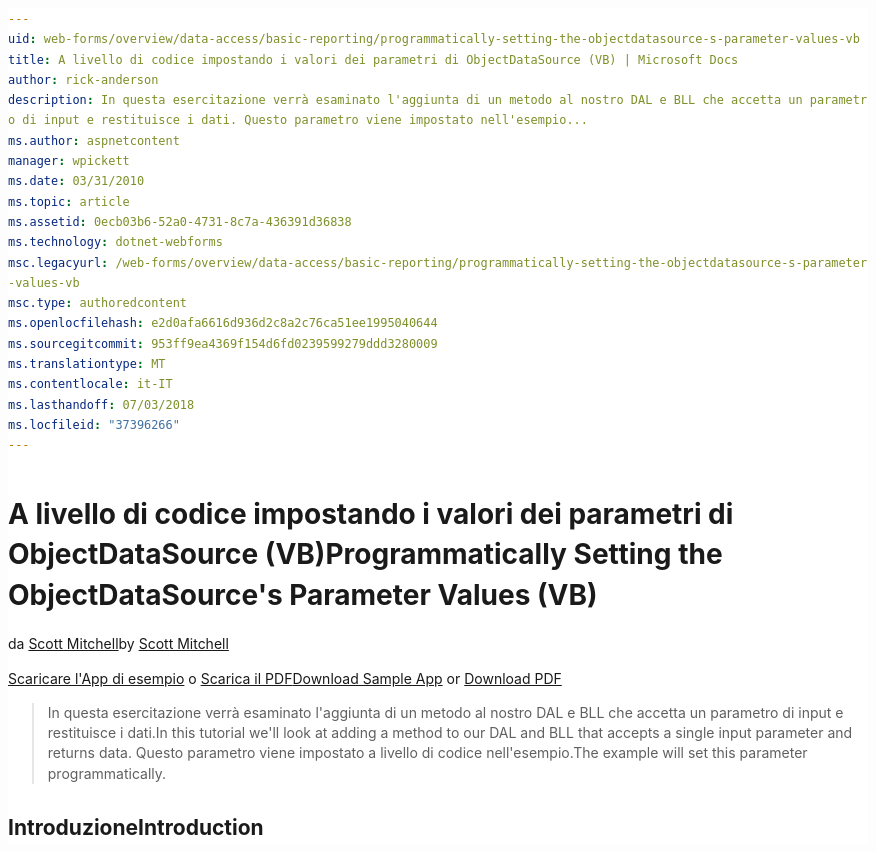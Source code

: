 ```yaml
---
uid: web-forms/overview/data-access/basic-reporting/programmatically-setting-the-objectdatasource-s-parameter-values-vb
title: A livello di codice impostando i valori dei parametri di ObjectDataSource (VB) | Microsoft Docs
author: rick-anderson
description: In questa esercitazione verrà esaminato l'aggiunta di un metodo al nostro DAL e BLL che accetta un parametro di input e restituisce i dati. Questo parametro viene impostato nell'esempio...
ms.author: aspnetcontent
manager: wpickett
ms.date: 03/31/2010
ms.topic: article
ms.assetid: 0ecb03b6-52a0-4731-8c7a-436391d36838
ms.technology: dotnet-webforms
msc.legacyurl: /web-forms/overview/data-access/basic-reporting/programmatically-setting-the-objectdatasource-s-parameter-values-vb
msc.type: authoredcontent
ms.openlocfilehash: e2d0afa6616d936d2c8a2c76ca51ee1995040644
ms.sourcegitcommit: 953ff9ea4369f154d6fd0239599279ddd3280009
ms.translationtype: MT
ms.contentlocale: it-IT
ms.lasthandoff: 07/03/2018
ms.locfileid: "37396266"
---
```

<a name="programmatically-setting-the-objectdatasources-parameter-values-vb"></a><span data-ttu-id="735d6-104">A livello di codice impostando i valori dei parametri di ObjectDataSource (VB)</span><span class="sxs-lookup"><span data-stu-id="735d6-104">Programmatically Setting the ObjectDataSource's Parameter Values (VB)</span></span>
====================
<span data-ttu-id="735d6-105">da [Scott Mitchell](https://twitter.com/ScottOnWriting)</span><span class="sxs-lookup"><span data-stu-id="735d6-105">by [Scott Mitchell](https://twitter.com/ScottOnWriting)</span></span>

<span data-ttu-id="735d6-106">[Scaricare l'App di esempio](http://download.microsoft.com/download/5/d/7/5d7571fc-d0b7-4798-ad4a-c976c02363ce/ASPNET_Data_Tutorial_6_VB.exe) o [Scarica il PDF](programmatically-setting-the-objectdatasource-s-parameter-values-vb/_static/datatutorial06vb1.pdf)</span><span class="sxs-lookup"><span data-stu-id="735d6-106">[Download Sample App](http://download.microsoft.com/download/5/d/7/5d7571fc-d0b7-4798-ad4a-c976c02363ce/ASPNET_Data_Tutorial_6_VB.exe) or [Download PDF](programmatically-setting-the-objectdatasource-s-parameter-values-vb/_static/datatutorial06vb1.pdf)</span></span>

> <span data-ttu-id="735d6-107">In questa esercitazione verrà esaminato l'aggiunta di un metodo al nostro DAL e BLL che accetta un parametro di input e restituisce i dati.</span><span class="sxs-lookup"><span data-stu-id="735d6-107">In this tutorial we'll look at adding a method to our DAL and BLL that accepts a single input parameter and returns data.</span></span> <span data-ttu-id="735d6-108">Questo parametro viene impostato a livello di codice nell'esempio.</span><span class="sxs-lookup"><span data-stu-id="735d6-108">The example will set this parameter programmatically.</span></span>


## <a name="introduction"></a><span data-ttu-id="735d6-109">Introduzione</span><span class="sxs-lookup"><span data-stu-id="735d6-109">Introduction</span></span>
